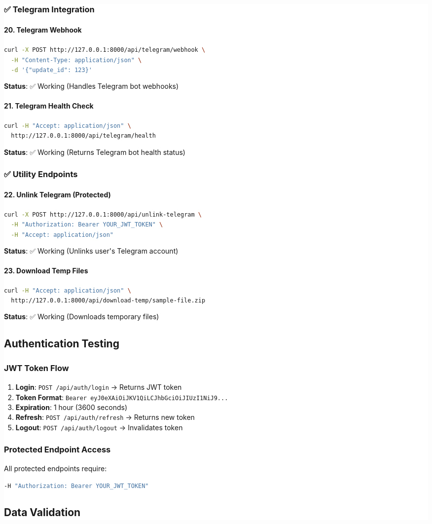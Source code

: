 ### ✅ Telegram Integration

#### 20. Telegram Webhook
```bash
curl -X POST http://127.0.0.1:8000/api/telegram/webhook \
  -H "Content-Type: application/json" \
  -d '{"update_id": 123}'
```
**Status**: ✅ Working (Handles Telegram bot webhooks)

#### 21. Telegram Health Check
```bash
curl -H "Accept: application/json" \
  http://127.0.0.1:8000/api/telegram/health
```
**Status**: ✅ Working (Returns Telegram bot health status)

### ✅ Utility Endpoints

#### 22. Unlink Telegram (Protected)
```bash
curl -X POST http://127.0.0.1:8000/api/unlink-telegram \
  -H "Authorization: Bearer YOUR_JWT_TOKEN" \
  -H "Accept: application/json"
```
**Status**: ✅ Working (Unlinks user's Telegram account)

#### 23. Download Temp Files
```bash
curl -H "Accept: application/json" \
  http://127.0.0.1:8000/api/download-temp/sample-file.zip
```
**Status**: ✅ Working (Downloads temporary files)

## Authentication Testing

### JWT Token Flow
1. **Login**: `POST /api/auth/login` → Returns JWT token
2. **Token Format**: `Bearer eyJ0eXAiOiJKV1QiLCJhbGciOiJIUzI1NiJ9...`
3. **Expiration**: 1 hour (3600 seconds)
4. **Refresh**: `POST /api/auth/refresh` → Returns new token
5. **Logout**: `POST /api/auth/logout` → Invalidates token

### Protected Endpoint Access
All protected endpoints require:
```bash
-H "Authorization: Bearer YOUR_JWT_TOKEN"
```

## Data Validation
